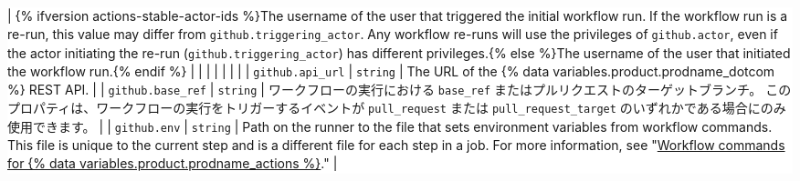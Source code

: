 | {% ifversion actions-stable-actor-ids %}The username of the user that triggered the initial workflow run. If the workflow run is a re-run, this value may differ from `github.triggering_actor`. Any workflow re-runs will use the privileges of `github.actor`, even if the actor initiating the re-run (`github.triggering_actor`) has different privileges.{% else %}The username of the user that initiated the workflow run.{% endif %} |          |                                                                                                                                                                                                                                                                                                                                                                                                                                                                                                                                                                                                                                           |
|                                                                                                                                                                                                                                                                                                                                                                                                                                              |          |                                                                                                                                                                                                                                                                                                                                                                                                                                                                                                                                                                                                                                           |
| `github.api_url`                                                                                                                                                                                                                                                                                                                                                                                                                             | `string` | The URL of the {% data variables.product.prodname_dotcom %} REST API.                                                                                                                                                                                                                                                                                                                                                                                                                                                                                                                                                                     |
| `github.base_ref`                                                                                                                                                                                                                                                                                                                                                                                                                            | `string` | ワークフローの実行における `base_ref` またはプルリクエストのターゲットブランチ。  このプロパティは、ワークフローの実行をトリガーするイベントが `pull_request` または `pull_request_target` のいずれかである場合にのみ使用できます。                                                                                                                                                                                                                                                                                                                                                                                                                                                                                              |
| `github.env`                                                                                                                                                                                                                                                                                                                                                                                                                                 | `string` | Path on the runner to the file that sets environment variables from workflow commands. This file is unique to the current step and is a different file for each step in a job. For more information, see "[Workflow commands for {% data variables.product.prodname_actions %}](/actions/learn-github-actions/workflow-commands-for-github-actions#setting-an-environment-variable)."                                                                                                                                                                                                                                                     |
